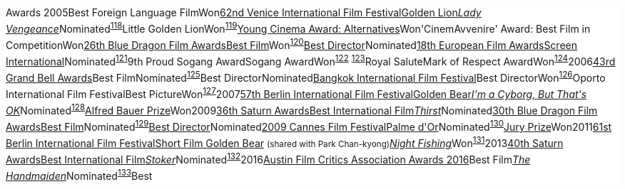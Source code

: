 Awards 2005</a></td><td>Best Foreign Language Film</td><td>Won</td><td></td></tr><tr><td rowspan="4"><a href="https://en.wikipedia.org/wiki/62nd_Venice_International_Film_Festival">62nd Venice International Film Festival</a></td><td><a href="https://en.wikipedia.org/wiki/Golden_Lion">Golden Lion</a></td><td rowspan="13"><i><a href="https://en.wikipedia.org/wiki/Lady_Vengeance">Lady Vengeance</a></i></td><td>Nominated</td><td><sup><a href="https://en.wikipedia.org/wiki/#fn:118">118</a></sup></td></tr><tr><td>Little Golden Lion</td><td>Won</td><td rowspan="3"><sup><a href="https://en.wikipedia.org/wiki/#fn:119">119</a></sup></td></tr><tr><td><a href="https://en.wikipedia.org/wiki/Young_Cinema_Award">Young Cinema Award: Alternatives</a></td><td>Won</td></tr><tr><td>'CinemAvvenire' Award: Best Film in Competition</td><td>Won</td></tr><tr><td rowspan="2"><a href="https://en.wikipedia.org/wiki/26th_Blue_Dragon_Film_Awards">26th Blue Dragon Film Awards</a></td><td><a href="https://en.wikipedia.org/wiki/Blue_Dragon_Film_Award_for_Best_Film">Best Film</a></td><td>Won</td><td rowspan="2"><sup><a href="https://en.wikipedia.org/wiki/#fn:120">120</a></sup></td></tr><tr><td><a href="https://en.wikipedia.org/wiki/Blue_Dragon_Film_Award_for_Best_Director">Best Director</a></td><td>Nominated</td></tr><tr><td><a href="https://en.wikipedia.org/wiki/18th_European_Film_Awards">18th European Film Awards</a></td><td><a href="https://en.wikipedia.org/wiki/European_Film_Award_for_Best_Non-European_Film">Screen International</a></td><td>Nominated</td><td><sup><a href="https://en.wikipedia.org/wiki/#fn:121">121</a></sup></td></tr><tr><td>9th Proud Sogang Award</td><td>Sogang Award</td><td>Won</td><td><sup><a href="https://en.wikipedia.org/wiki/#fn:122">122</a></sup> <sup><a href="https://en.wikipedia.org/wiki/#fn:123">123</a></sup></td></tr><tr><td>Royal Salute</td><td>Mark of Respect Award</td><td>Won</td><td><sup><a href="https://en.wikipedia.org/wiki/#fn:124">124</a></sup></td></tr><tr><td rowspan="4">2006</td><td rowspan="2"><a href="https://en.wikipedia.org/wiki/43rd_Grand_Bell_Awards">43rd Grand Bell Awards</a></td><td>Best Film</td><td>Nominated</td><td rowspan="2"><sup><a href="https://en.wikipedia.org/wiki/#fn:125">125</a></sup></td></tr><tr><td>Best Director</td><td>Nominated</td></tr><tr><td><a href="https://en.wikipedia.org/wiki/Bangkok_International_Film_Festival">Bangkok International Film Festival</a></td><td>Best Director</td><td>Won</td><td><sup><a href="https://en.wikipedia.org/wiki/#fn:126">126</a></sup></td></tr><tr><td>Oporto International Film Festival</td><td>Best Picture</td><td>Won</td><td><sup><a href="https://en.wikipedia.org/wiki/#fn:127">127</a></sup></td></tr><tr><td rowspan="2">2007</td><td rowspan="2"><a href="https://en.wikipedia.org/wiki/57th_Berlin_International_Film_Festival">57th Berlin International Film Festival</a></td><td><a href="https://en.wikipedia.org/wiki/Golden_Bear">Golden Bear</a></td><td rowspan="2"><i><a href="https://en.wikipedia.org/wiki/I%27m_a_Cyborg,_But_That%27s_OK">I'm a Cyborg, But That's OK</a></i></td><td>Nominated</td><td rowspan="2"><sup><a href="https://en.wikipedia.org/wiki/#fn:128">128</a></sup></td></tr><tr><td><a href="https://en.wikipedia.org/wiki/Alfred_Bauer_Prize">Alfred Bauer Prize</a></td><td>Won</td></tr><tr><td rowspan="5">2009</td><td><a href="https://en.wikipedia.org/wiki/36th_Saturn_Awards">36th Saturn Awards</a></td><td><a href="https://en.wikipedia.org/wiki/Saturn_Award_for_Best_International_Film">Best International Film</a></td><td rowspan="5"><i><a href="https://en.wikipedia.org/wiki/Thirst_(2009_film)">Thirst</a></i></td><td>Nominated</td><td></td></tr><tr><td rowspan="2"><a href="https://en.wikipedia.org/wiki/30th_Blue_Dragon_Film_Awards">30th Blue Dragon Film Awards</a></td><td><a href="https://en.wikipedia.org/wiki/Blue_Dragon_Film_Award_for_Best_Film">Best Film</a></td><td>Nominated</td><td rowspan="2"><sup><a href="https://en.wikipedia.org/wiki/#fn:129">129</a></sup></td></tr><tr><td><a href="https://en.wikipedia.org/wiki/Blue_Dragon_Film_Award_for_Best_Director">Best Director</a></td><td>Nominated</td></tr><tr><td rowspan="2"><a href="https://en.wikipedia.org/wiki/2009_Cannes_Film_Festival">2009 Cannes Film Festival</a></td><td><span><span><a href="https://en.wikipedia.org/wiki/Palme_d%27Or">Palme d'Or</a></span></span></td><td>Nominated</td><td rowspan="2"><sup><a href="https://en.wikipedia.org/wiki/#fn:130">130</a></sup></td></tr><tr><td><a href="https://en.wikipedia.org/wiki/Jury_Prize_(Cannes_Film_Festival)">Jury Prize</a></td><td>Won</td></tr><tr><td>2011</td><td><a href="https://en.wikipedia.org/wiki/61st_Berlin_International_Film_Festival">61st Berlin International Film Festival</a></td><td><a href="https://en.wikipedia.org/wiki/Short_Film_Golden_Bear">Short Film Golden Bear</a> <small>(shared with Park Chan-kyong)</small></td><td><i><a href="https://en.wikipedia.org/wiki/Night_Fishing_(film)">Night Fishing</a></i></td><td>Won</td><td><sup><a href="https://en.wikipedia.org/wiki/#fn:131">131</a></sup></td></tr><tr><td>2013</td><td><a href="https://en.wikipedia.org/wiki/40th_Saturn_Awards">40th Saturn Awards</a></td><td><a href="https://en.wikipedia.org/wiki/Saturn_Award_for_Best_International_Film">Best International Film</a></td><td><i><a href="https://en.wikipedia.org/wiki/Stoker_(film)">Stoker</a></i></td><td>Nominated</td><td><sup><a href="https://en.wikipedia.org/wiki/#fn:132">132</a></sup></td></tr><tr><td rowspan="30">2016</td><td rowspan="4"><a href="https://en.wikipedia.org/wiki/Austin_Film_Critics_Association_Awards_2016">Austin Film Critics Association Awards 2016</a></td><td>Best Film</td><td rowspan="38"><i><a href="https://en.wikipedia.org/wiki/The_Handmaiden">The Handmaiden</a></i></td><td>Nominated</td><td rowspan="4"><sup><a href="https://en.wikipedia.org/wiki/#fn:133">133</a></sup></td></tr><tr><td>Best
